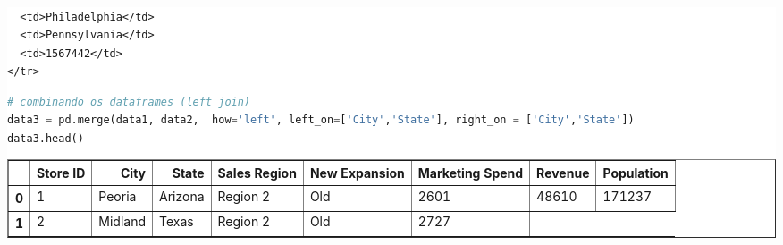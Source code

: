       <td>Philadelphia</td>
      <td>Pennsylvania</td>
      <td>1567442</td>
    </tr>
  </tbody>
</table>
</div>




```python
# combinando os dataframes (left join)
data3 = pd.merge(data1, data2,  how='left', left_on=['City','State'], right_on = ['City','State'])
data3.head()
```




<div>
<style scoped>
    .dataframe tbody tr th:only-of-type {
        vertical-align: middle;
    }

    .dataframe tbody tr th {
        vertical-align: top;
    }

    .dataframe thead th {
        text-align: right;
    }
</style>
<table border="1" class="dataframe">
  <thead>
    <tr style="text-align: right;">
      <th></th>
      <th>Store ID</th>
      <th>City</th>
      <th>State</th>
      <th>Sales Region</th>
      <th>New Expansion</th>
      <th>Marketing Spend</th>
      <th>Revenue</th>
      <th>Population</th>
    </tr>
  </thead>
  <tbody>
    <tr>
      <th>0</th>
      <td>1</td>
      <td>Peoria</td>
      <td>Arizona</td>
      <td>Region 2</td>
      <td>Old</td>
      <td>2601</td>
      <td>48610</td>
      <td>171237</td>
    </tr>
    <tr>
      <th>1</th>
      <td>2</td>
      <td>Midland</td>
      <td>Texas</td>
      <td>Region 2</td>
      <td>Old</td>
      <td>2727</td>